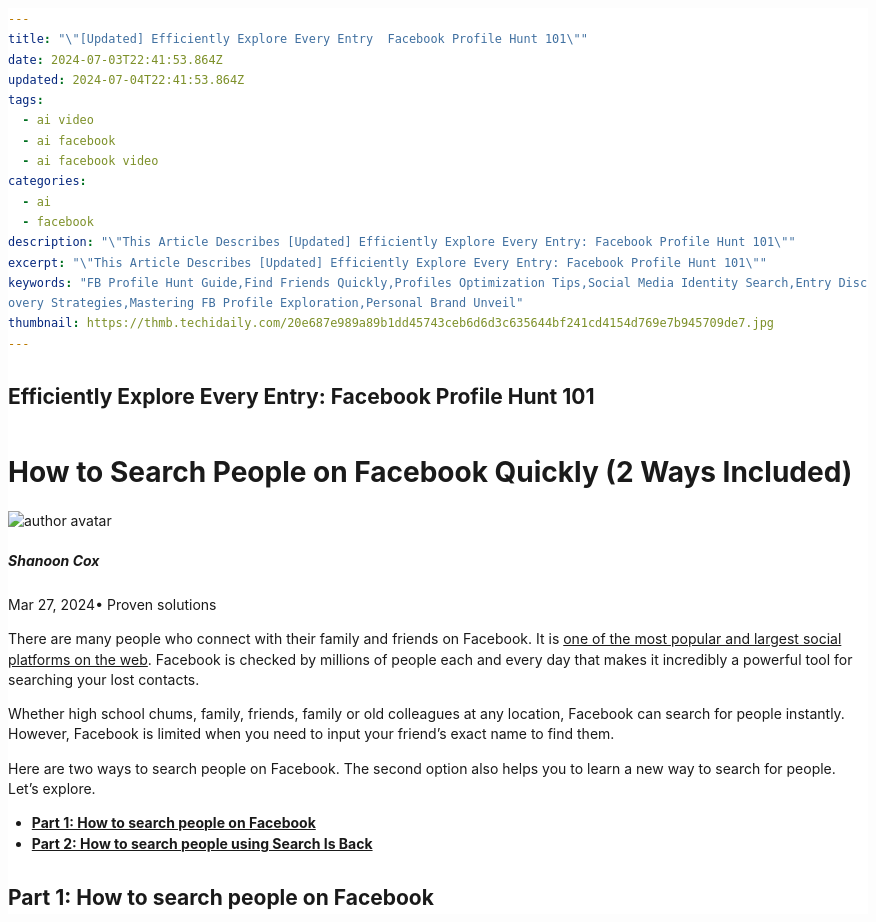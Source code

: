 ```yaml
---
title: "\"[Updated] Efficiently Explore Every Entry  Facebook Profile Hunt 101\""
date: 2024-07-03T22:41:53.864Z
updated: 2024-07-04T22:41:53.864Z
tags:
  - ai video
  - ai facebook
  - ai facebook video
categories:
  - ai
  - facebook
description: "\"This Article Describes [Updated] Efficiently Explore Every Entry: Facebook Profile Hunt 101\""
excerpt: "\"This Article Describes [Updated] Efficiently Explore Every Entry: Facebook Profile Hunt 101\""
keywords: "FB Profile Hunt Guide,Find Friends Quickly,Profiles Optimization Tips,Social Media Identity Search,Entry Discovery Strategies,Mastering FB Profile Exploration,Personal Brand Unveil"
thumbnail: https://thmb.techidaily.com/20e687e989a89b1dd45743ceb6d6d3c635644bf241cd4154d769e7b945709de7.jpg
---
```


## Efficiently Explore Every Entry: Facebook Profile Hunt 101

# How to Search People on Facebook Quickly (2 Ways Included)

![author avatar](https://images.wondershare.com/filmora/article-images/shannon-cox.jpg)

##### Shanoon Cox

 Mar 27, 2024• Proven solutions

There are many people who connect with their family and friends on Facebook. It is [one of the most popular and largest social platforms on the web](https://zephoria.com/top-15-valuable-facebook-statistics/). Facebook is checked by millions of people each and every day that makes it incredibly a powerful tool for searching your lost contacts.

Whether high school chums, family, friends, family or old colleagues at any location, Facebook can search for people instantly. However, Facebook is limited when you need to input your friend’s exact name to find them.

Here are two ways to search people on Facebook. The second option also helps you to learn a new way to search for people. Let’s explore.

* [**Part 1: How to search people on Facebook**](#part1)
* [**Part 2: How to search people using Search Is Back**](#part2)

## Part 1: How to search people on Facebook
